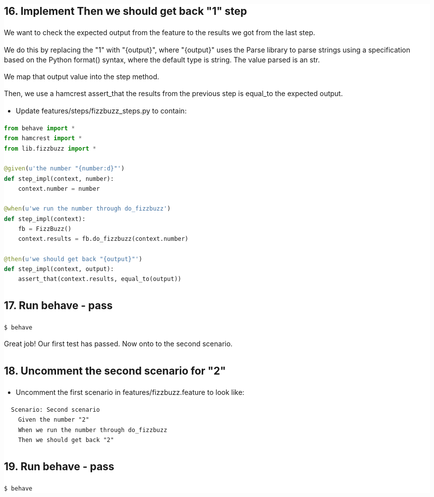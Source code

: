## 16. Implement Then we should get back "1" step
We want to check the expected output from the feature to the results we got from the last step.

We do this by replacing the "1" with "{output}", where "{output}" uses the Parse library to parse
strings using a specification based on the Python format() syntax, where the default type is string.
 The value parsed is an str.

We map that output value into the step method.

Then, we use a hamcrest assert_that the results from the previous step is equal_to the expected output.

* Update features/steps/fizzbuzz_steps.py to contain:
```python
from behave import *
from hamcrest import *
from lib.fizzbuzz import *

@given(u'the number "{number:d}"')
def step_impl(context, number):
    context.number = number

@when(u'we run the number through do_fizzbuzz')
def step_impl(context):
    fb = FizzBuzz()
    context.results = fb.do_fizzbuzz(context.number)

@then(u'we should get back "{output}"')
def step_impl(context, output):
    assert_that(context.results, equal_to(output))
```

## 17. Run behave - pass
```bash
$ behave
```

Great job!  Our first test has passed.  Now onto to the second scenario.

## 18. Uncomment the second scenario for "2"
* Uncomment the first scenario in features/fizzbuzz.feature to look like:
```gherkin
  Scenario: Second scenario
    Given the number "2"
    When we run the number through do_fizzbuzz
    Then we should get back "2"
```

## 19. Run behave - pass
```bash
$ behave
```
